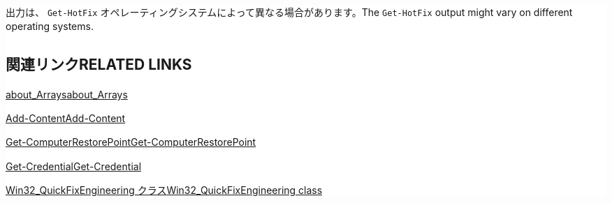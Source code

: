<span data-ttu-id="d4fa7-169">出力は、 `Get-HotFix` オペレーティングシステムによって異なる場合があります。</span><span class="sxs-lookup"><span data-stu-id="d4fa7-169">The `Get-HotFix` output might vary on different operating systems.</span></span>

## <span data-ttu-id="d4fa7-170">関連リンク</span><span class="sxs-lookup"><span data-stu-id="d4fa7-170">RELATED LINKS</span></span>

[<span data-ttu-id="d4fa7-171">about_Arrays</span><span class="sxs-lookup"><span data-stu-id="d4fa7-171">about_Arrays</span></span>](../Microsoft.PowerShell.Core/About/about_Arrays.md)

[<span data-ttu-id="d4fa7-172">Add-Content</span><span class="sxs-lookup"><span data-stu-id="d4fa7-172">Add-Content</span></span>](Add-Content.md)

[<span data-ttu-id="d4fa7-173">Get-ComputerRestorePoint</span><span class="sxs-lookup"><span data-stu-id="d4fa7-173">Get-ComputerRestorePoint</span></span>](Get-ComputerRestorePoint.md)

[<span data-ttu-id="d4fa7-174">Get-Credential</span><span class="sxs-lookup"><span data-stu-id="d4fa7-174">Get-Credential</span></span>](../Microsoft.PowerShell.Security/Get-Credential.md)

[<span data-ttu-id="d4fa7-175">Win32_QuickFixEngineering クラス</span><span class="sxs-lookup"><span data-stu-id="d4fa7-175">Win32_QuickFixEngineering class</span></span>](/windows/desktop/CIMWin32Prov/win32-quickfixengineering)

